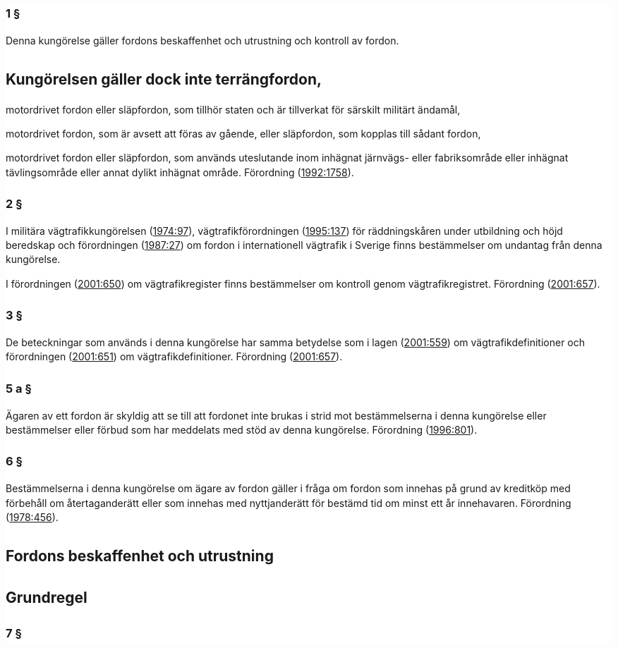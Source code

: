 ### 1 §

Denna kungörelse gäller fordons beskaffenhet och utrustning och kontroll av fordon.

## Kungörelsen gäller dock inte terrängfordon,

motordrivet fordon eller släpfordon, som tillhör staten och är tillverkat för särskilt militärt ändamål,

motordrivet fordon, som är avsett att föras av gående, eller släpfordon, som kopplas till sådant fordon,

motordrivet fordon eller släpfordon, som används uteslutande inom inhägnat järnvägs- eller fabriksområde eller inhägnat tävlingsområde eller annat dylikt inhägnat område. Förordning ([1992:1758](https://selex.se/eli/sfs/1992/1758)).

### 2 §

I militära vägtrafikkungörelsen ([1974:97](https://selex.se/eli/sfs/1974/97)), vägtrafikförordningen ([1995:137](https://selex.se/eli/sfs/1995/137)) för räddningskåren under utbildning och höjd beredskap och förordningen ([1987:27](https://selex.se/eli/sfs/1987/27)) om fordon i internationell vägtrafik i Sverige finns bestämmelser om undantag från denna kungörelse.

I förordningen ([2001:650](https://selex.se/eli/sfs/2001/650)) om vägtrafikregister finns bestämmelser om kontroll genom vägtrafikregistret. Förordning ([2001:657](https://selex.se/eli/sfs/2001/657)).

### 3 §

De beteckningar som används i denna kungörelse har samma betydelse som i lagen ([2001:559](https://selex.se/eli/sfs/2001/559)) om vägtrafikdefinitioner och förordningen ([2001:651](https://selex.se/eli/sfs/2001/651)) om vägtrafikdefinitioner. Förordning ([2001:657](https://selex.se/eli/sfs/2001/657)).

### 5 a §

Ägaren av ett fordon är skyldig att se till att fordonet inte brukas i strid mot bestämmelserna i denna kungörelse eller bestämmelser eller förbud som har meddelats med stöd av denna kungörelse. Förordning ([1996:801](https://selex.se/eli/sfs/1996/801)).

### 6 §

Bestämmelserna i denna kungörelse om ägare av fordon gäller i fråga om fordon som innehas på grund av kreditköp med förbehåll om återtaganderätt eller som innehas med nyttjanderätt för bestämd tid om minst ett år innehavaren. Förordning ([1978:456](https://selex.se/eli/sfs/1978/456)).

## Fordons beskaffenhet och utrustning

## Grundregel

### 7 §
